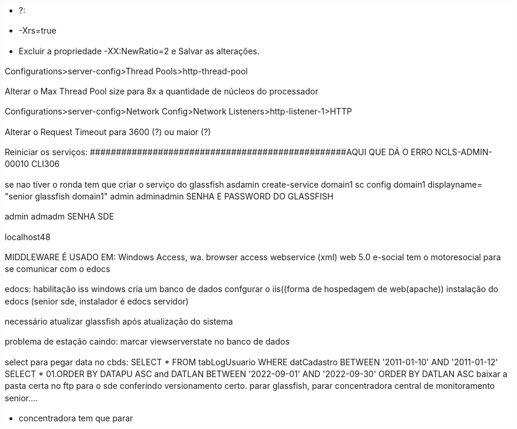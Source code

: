 * ?:
* -Xrs=true

* Excluir a propriedade -XX:NewRatio=2 e Salvar as alterações.



Configurations>server-config>Thread Pools>http-thread-pool

Alterar o Max Thread Pool size para 8x a quantidade de núcleos do processador



Configurations>server-config>Network Config>Network Listeners>http-listener-1>HTTP

Alterar o Request Timeout para 3600 (?) ou maior (?)

Reiniciar os serviços: #################################################AQUI QUE DÁ O ERRO NCLS-ADMIN-00010 CLI306

se nao tiver o ronda tem que criar o serviço do glassfish asdamin create-service domain1
								  sc config domain1 displayname= "senior glassfish domain1"
admin
adminadmin
SENHA E PASSWORD DO GLASSFISH

admin
admadm 
SENHA SDE


localhost48

MIDDLEWARE É USADO EM:
Windows Access, wa.
browser access
webservice (xml)
web 5.0
e-social tem o motoresocial para se comunicar com o edocs

edocs: habilitação iss windows
cria um banco de dados
confgurar o iis((forma de hospedagem de web(apache))
instalação do edocs (senior sde, instalador é edocs servidor)

necessário atualizar glassfish após atualização do sistema

problema de estação caindo: marcar viewserverstate no banco de dados


select para pegar data no cbds:
SELECT * FROM tabLogUsuario WHERE datCadastro BETWEEN '2011-01-10' AND '2011-01-12'
SELECT * 01.ORDER BY DATAPU ASC
 and DATLAN BETWEEN '2022-09-01' AND '2022-09-30' ORDER BY DATLAN ASC
baixar a pasta certa no ftp para o sde conferindo versionamento certo.
parar glassfish, parar concentradora
central de monitoramento senior....


- concentradora tem que parar
